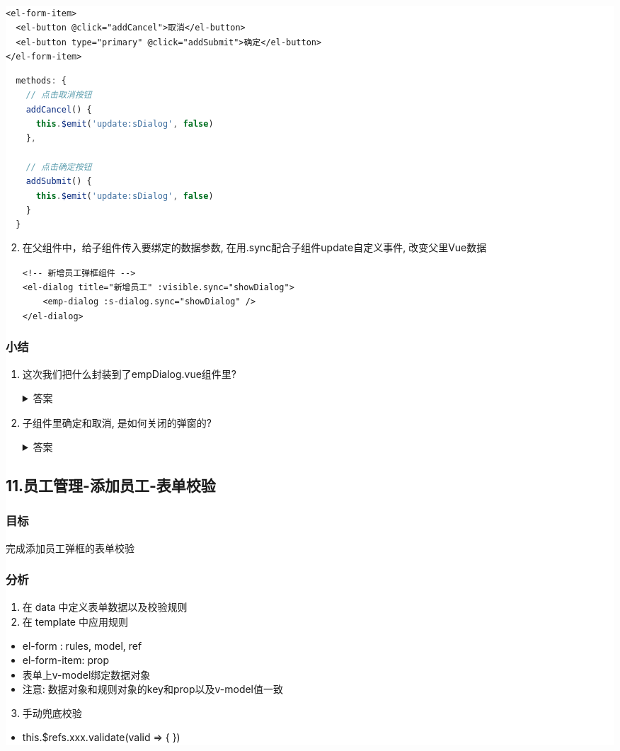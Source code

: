    ```vue
   <el-form-item>
     <el-button @click="addCancel">取消</el-button>
     <el-button type="primary" @click="addSubmit">确定</el-button>
   </el-form-item>
   ```

   ```js
     methods: {
       // 点击取消按钮
       addCancel() {
         this.$emit('update:sDialog', false)
       },
   
       // 点击确定按钮
       addSubmit() {
         this.$emit('update:sDialog', false)
       }
     }
   ```

   

2.  在父组件中，给子组件传入要绑定的数据参数, 在用.sync配合子组件update自定义事件, 改变父里Vue数据

    ```vue
    <!-- 新增员工弹框组件 -->
    <el-dialog title="新增员工" :visible.sync="showDialog">
        <emp-dialog :s-dialog.sync="showDialog" />
    </el-dialog>
    ```



### 小结

1. 这次我们把什么封装到了empDialog.vue组件里?

   <details><summary>答案</summary></details>

2. 子组件里确定和取消, 是如何关闭的弹窗的?

   <details><summary>答案</summary></details>



## 11.员工管理-添加员工-表单校验

### 目标

完成添加员工弹框的表单校验

### 分析

1.   在 data 中定义表单数据以及校验规则
2.  在 template 中应用规则
   - el-form : rules, model, ref
   - el-form-item: prop
   - 表单上v-model绑定数据对象
   - 注意: 数据对象和规则对象的key和prop以及v-model值一致
3.  手动兜底校验
   - this.$refs.xxx.validate(valid => {  })
